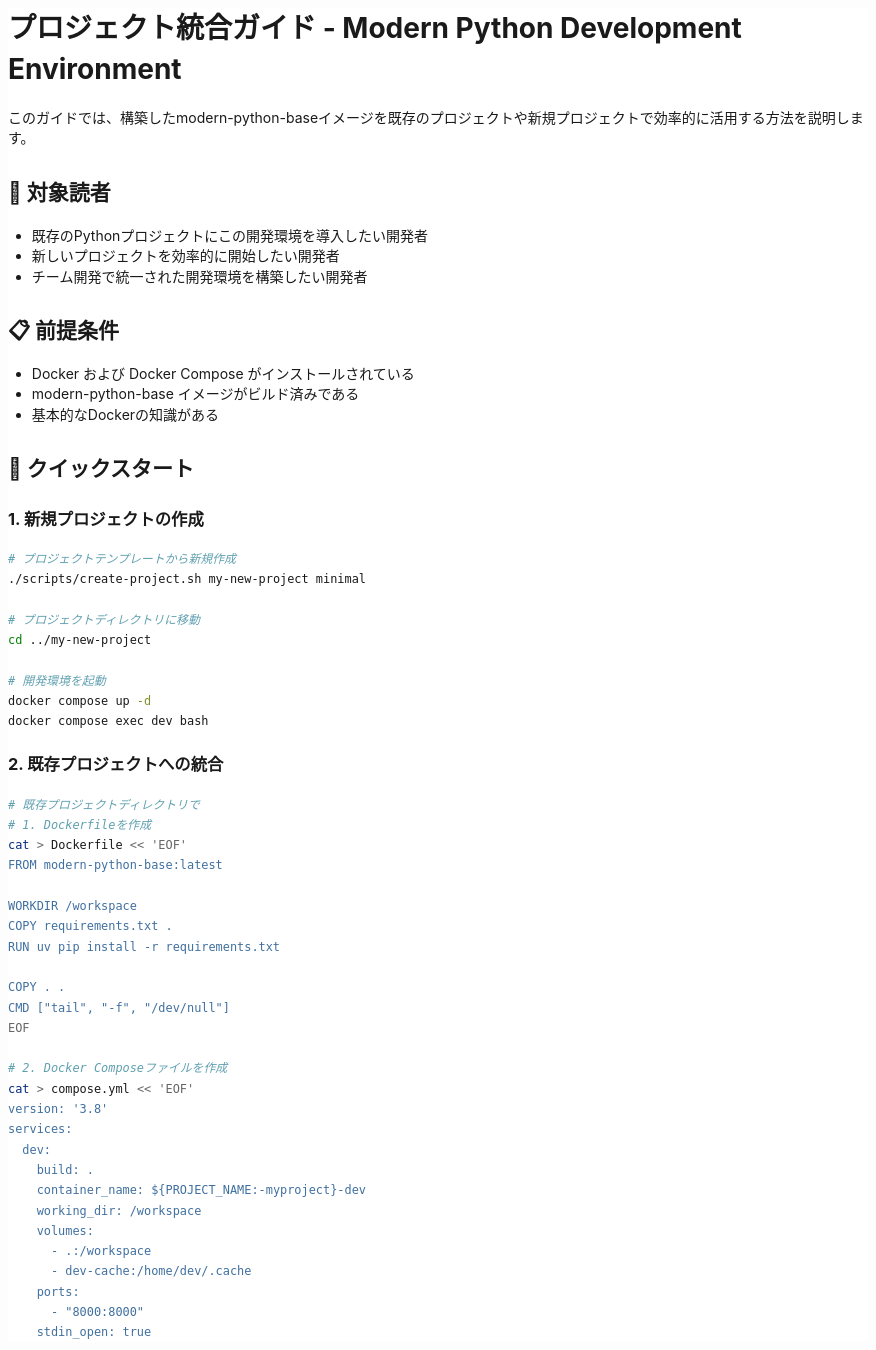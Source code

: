# プロジェクト統合ガイド - Modern Python Development Environment

このガイドでは、構築したmodern-python-baseイメージを既存のプロジェクトや新規プロジェクトで効率的に活用する方法を説明します。

## 🎯 対象読者

- 既存のPythonプロジェクトにこの開発環境を導入したい開発者
- 新しいプロジェクトを効率的に開始したい開発者
- チーム開発で統一された開発環境を構築したい開発者

## 📋 前提条件

- Docker および Docker Compose がインストールされている
- modern-python-base イメージがビルド済みである
- 基本的なDockerの知識がある

## 🚀 クイックスタート

### 1. 新規プロジェクトの作成

```bash
# プロジェクトテンプレートから新規作成
./scripts/create-project.sh my-new-project minimal

# プロジェクトディレクトリに移動
cd ../my-new-project

# 開発環境を起動
docker compose up -d
docker compose exec dev bash
```

### 2. 既存プロジェクトへの統合

```bash
# 既存プロジェクトディレクトリで
# 1. Dockerfileを作成
cat > Dockerfile << 'EOF'
FROM modern-python-base:latest

WORKDIR /workspace
COPY requirements.txt .
RUN uv pip install -r requirements.txt

COPY . .
CMD ["tail", "-f", "/dev/null"]
EOF

# 2. Docker Composeファイルを作成
cat > compose.yml << 'EOF'
version: '3.8'
services:
  dev:
    build: .
    container_name: ${PROJECT_NAME:-myproject}-dev
    working_dir: /workspace
    volumes:
      - .:/workspace
      - dev-cache:/home/dev/.cache
    ports:
      - "8000:8000"
    stdin_open: true
```